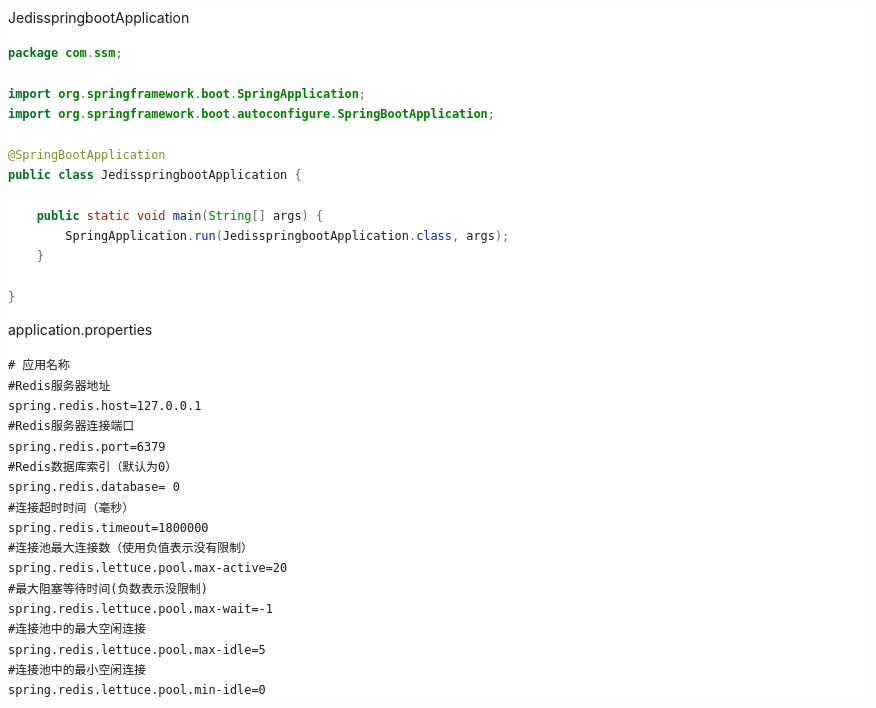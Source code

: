 JedisspringbootApplication

```java
package com.ssm;

import org.springframework.boot.SpringApplication;
import org.springframework.boot.autoconfigure.SpringBootApplication;

@SpringBootApplication
public class JedisspringbootApplication {

    public static void main(String[] args) {
        SpringApplication.run(JedisspringbootApplication.class, args);
    }

}
```

application.properties

```properties
# 应用名称
#Redis服务器地址
spring.redis.host=127.0.0.1
#Redis服务器连接端口
spring.redis.port=6379
#Redis数据库索引（默认为0）
spring.redis.database= 0
#连接超时时间（毫秒）
spring.redis.timeout=1800000
#连接池最大连接数（使用负值表示没有限制）
spring.redis.lettuce.pool.max-active=20
#最大阻塞等待时间(负数表示没限制)
spring.redis.lettuce.pool.max-wait=-1
#连接池中的最大空闲连接
spring.redis.lettuce.pool.max-idle=5
#连接池中的最小空闲连接
spring.redis.lettuce.pool.min-idle=0
```
